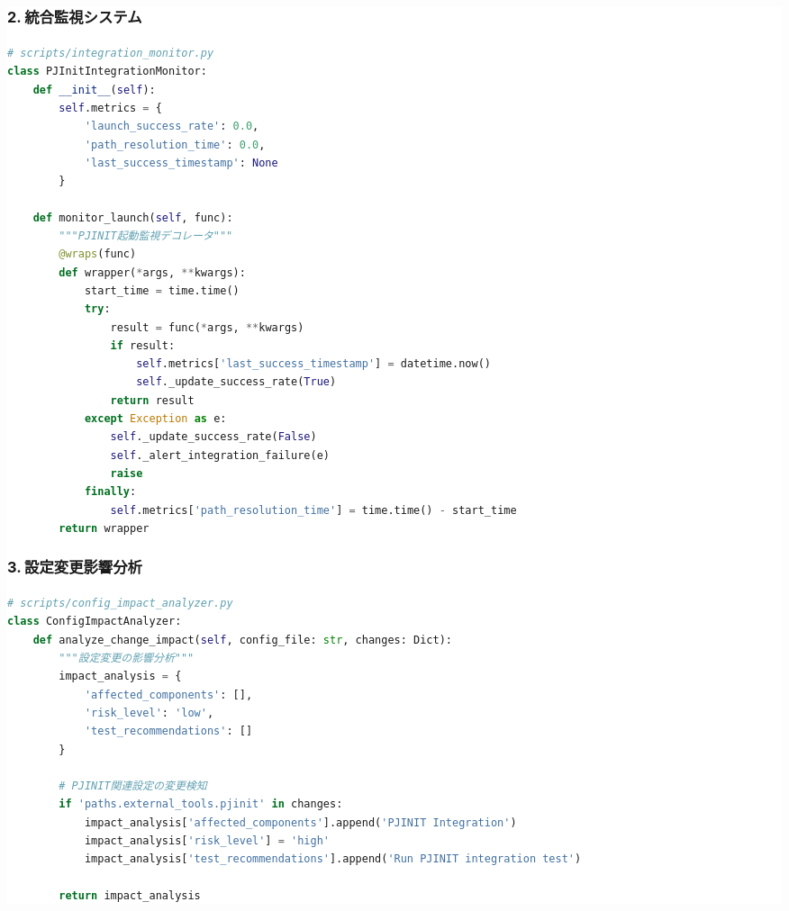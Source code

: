 ### 2. 統合監視システム
```python
# scripts/integration_monitor.py
class PJInitIntegrationMonitor:
    def __init__(self):
        self.metrics = {
            'launch_success_rate': 0.0,
            'path_resolution_time': 0.0,
            'last_success_timestamp': None
        }
    
    def monitor_launch(self, func):
        """PJINIT起動監視デコレータ"""
        @wraps(func)
        def wrapper(*args, **kwargs):
            start_time = time.time()
            try:
                result = func(*args, **kwargs)
                if result:
                    self.metrics['last_success_timestamp'] = datetime.now()
                    self._update_success_rate(True)
                return result
            except Exception as e:
                self._update_success_rate(False)
                self._alert_integration_failure(e)
                raise
            finally:
                self.metrics['path_resolution_time'] = time.time() - start_time
        return wrapper
```

### 3. 設定変更影響分析
```python
# scripts/config_impact_analyzer.py
class ConfigImpactAnalyzer:
    def analyze_change_impact(self, config_file: str, changes: Dict):
        """設定変更の影響分析"""
        impact_analysis = {
            'affected_components': [],
            'risk_level': 'low',
            'test_recommendations': []
        }
        
        # PJINIT関連設定の変更検知
        if 'paths.external_tools.pjinit' in changes:
            impact_analysis['affected_components'].append('PJINIT Integration')
            impact_analysis['risk_level'] = 'high'
            impact_analysis['test_recommendations'].append('Run PJINIT integration test')
        
        return impact_analysis
```
